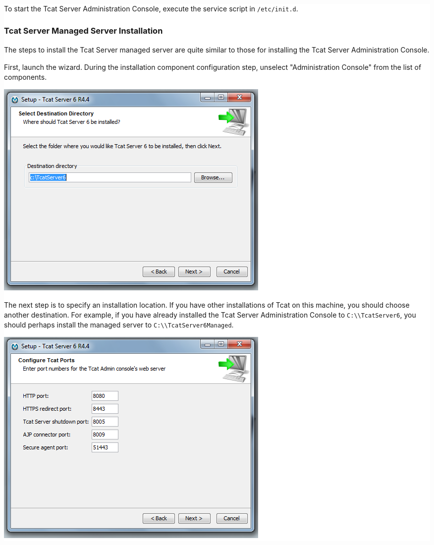 To start the Tcat Server Administration Console, execute the service script in
`/etc/init.d`.

### Tcat Server Managed Server Installation [](id=tcat-server-managed-server-installation-liferay-portal-6-2-user-guide-15-en)

The steps to install the Tcat Server managed server are quite similar to those
for installing the Tcat Server Administration Console.

First, launch the wizard. During the installation component configuration step,
unselect "Administration Console" from the list of components.

![Figure 15.22: Installation location](../../images/tcat-html_261b594a.png)

The next step is to specify an installation location. If you have other
installations of Tcat on this machine, you should choose another destination.
For example, if you have already installed the Tcat Server Administration
Console to `C:\\TcatServer6`, you should perhaps install the managed server to
`C:\\TcatServer6Managed`.

![Figure 15.23: Managed server port configurations](../../images/tcat-html_66274d0c.png)
